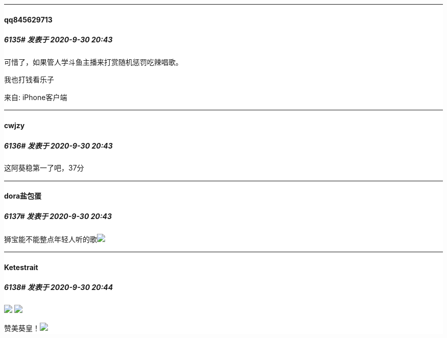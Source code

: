 

-----

####  qq845629713  
##### 6135#       发表于 2020-9-30 20:43




可惜了，如果管人学斗鱼主播来打赏随机惩罚吃辣唱歌。

我也打钱看乐子

来自: iPhone客户端







-----

####  cwjzy  
##### 6136#       发表于 2020-9-30 20:43




这阿葵稳第一了吧，37分







-----

####  dora盐包蛋  
##### 6137#       发表于 2020-9-30 20:43




狮宝能不能整点年轻人听的歌<img src="https://static.saraba1st.com/image/smiley/face2017/067.png" referrerpolicy="no-referrer">







-----

####  Ketestrait  
##### 6138#       发表于 2020-9-30 20:44



<img src="http://tva3.sinaimg.cn/large/7c16af6bly1gj8yp9wcwbj20xl0ip774.jpg" referrerpolicy="no-referrer">

<img src="http://tvax3.sinaimg.cn/large/7c16af6bly1gj8ypcld58j20xr0j3gq1.jpg" referrerpolicy="no-referrer">


赞美葵皇！<img src="https://static.saraba1st.com/image/smiley/face2017/056.gif" referrerpolicy="no-referrer">
